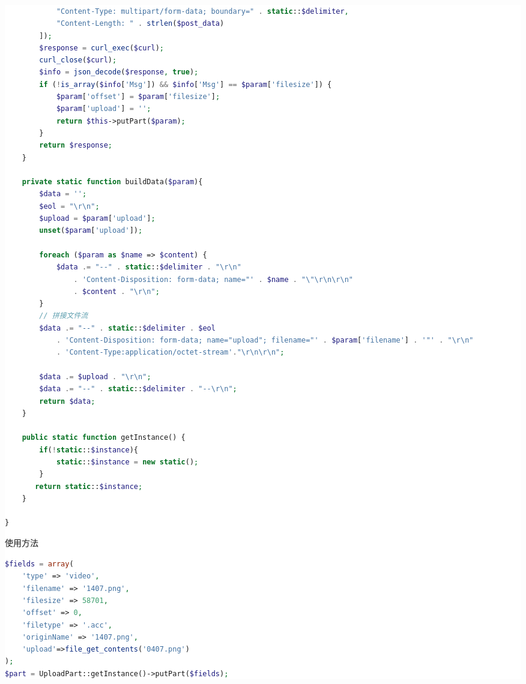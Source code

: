 ```php
            "Content-Type: multipart/form-data; boundary=" . static::$delimiter,
            "Content-Length: " . strlen($post_data)
        ]);
        $response = curl_exec($curl);
        curl_close($curl);
        $info = json_decode($response, true);
        if (!is_array($info['Msg']) && $info['Msg'] == $param['filesize']) {
            $param['offset'] = $param['filesize'];
            $param['upload'] = '';
            return $this->putPart($param);
        }
        return $response;
    }

    private static function buildData($param){
        $data = '';
        $eol = "\r\n";
        $upload = $param['upload'];
        unset($param['upload']);

        foreach ($param as $name => $content) {
            $data .= "--" . static::$delimiter . "\r\n"
                . 'Content-Disposition: form-data; name="' . $name . "\"\r\n\r\n"
                . $content . "\r\n";
        }
        // 拼接文件流
        $data .= "--" . static::$delimiter . $eol
            . 'Content-Disposition: form-data; name="upload"; filename="' . $param['filename'] . '"' . "\r\n"
            . 'Content-Type:application/octet-stream'."\r\n\r\n";

        $data .= $upload . "\r\n";
        $data .= "--" . static::$delimiter . "--\r\n";
        return $data;
    }
    
    public static function getInstance() {
        if(!static::$instance){
            static::$instance = new static();
        }
       return static::$instance;
    }

}
```

使用方法

``` php
$fields = array(
    'type' => 'video',
    'filename' => '1407.png',
    'filesize' => 58701,
    'offset' => 0,
    'filetype' => '.acc',
    'originName' => '1407.png',
    'upload'=>file_get_contents('0407.png')
);
$part = UploadPart::getInstance()->putPart($fields);
```

